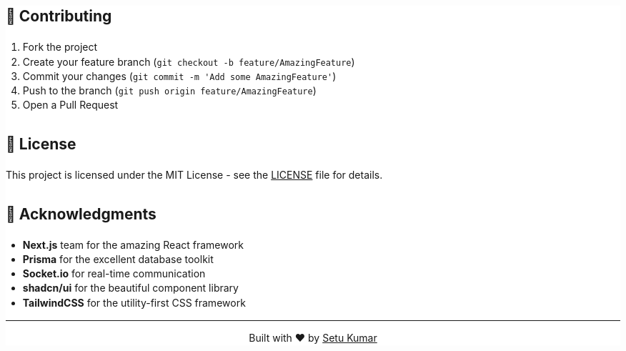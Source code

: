 ```bash
```

## 🤝 Contributing

1. Fork the project
2. Create your feature branch (`git checkout -b feature/AmazingFeature`)
3. Commit your changes (`git commit -m 'Add some AmazingFeature'`)
4. Push to the branch (`git push origin feature/AmazingFeature`)
5. Open a Pull Request

## 📄 License

This project is licensed under the MIT License - see the [LICENSE](LICENSE) file for details.

## 🙏 Acknowledgments

- **Next.js** team for the amazing React framework
- **Prisma** for the excellent database toolkit
- **Socket.io** for real-time communication
- **shadcn/ui** for the beautiful component library
- **TailwindCSS** for the utility-first CSS framework

---

<div align="center">
  <p>Built with ❤️ by <a href="https://github.com/Setujha90">Setu Kumar</a></p>
  
</div>
